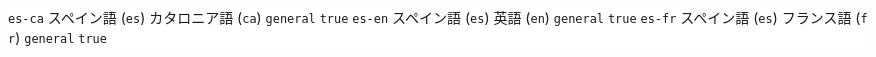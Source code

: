    <tr>
    <td>
     <code>es-ca</code>
    </td>
    <td>
     スペイン語 (<code>es</code>)
    </td>
    <td>
     カタロニア語 (<code>ca</code>)
    </td>
    <td>
     <code>general</code>
    </td>
    <td>
     <code>true</code>
    </td>
   </tr>
   <tr>
    <td>
     <code>es-en</code>
    </td>
    <td>
     スペイン語 (<code>es</code>)
    </td>
    <td>
     英語 (<code>en</code>)
    </td>
    <td>
     <code>general</code>
    </td>
    <td>
     <code>true</code>
    </td>
   </tr>
   <tr>
    <td>
     <code>es-fr</code>
    </td>
    <td>
     スペイン語 (<code>es</code>)
    </td>
    <td>
     フランス語 (<code>fr</code>)
    </td>
    <td>
     <code>general</code>
    </td>
    <td>
     <code>true</code>
    </td>
   </tr>
  </tbody>
 </thead>
</table>
